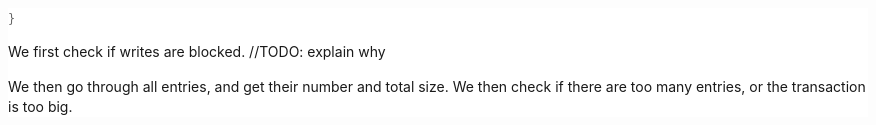 ````go
}
````

We first check if writes are blocked.
//TODO: explain why

We then go through all entries, and get their number and total size. We then check if there are too many entries, or the transaction is too big.

